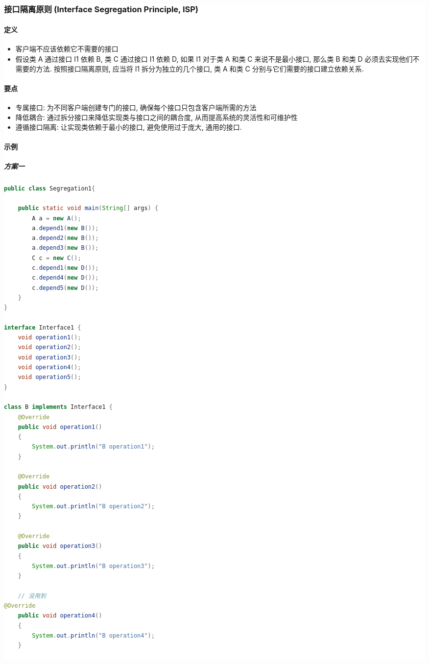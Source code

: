 ### 接口隔离原则 (Interface Segregation Principle, ISP)
#### 定义
- 客户端不应该依赖它不需要的接口
- 假设类 A 通过接口 I1 依赖 B, 类 C 通过接口 I1 依赖 D, 如果 I1 对于类 A 和类 C 来说不是最小接口, 那么类 B 和类 D 必须去实现他们不需要的方法. 按照接口隔离原则, 应当将 I1 拆分为独立的几个接口, 类 A 和类 C 分别与它们需要的接口建立依赖关系.

#### 要点
- 专属接口: 为不同客户端创建专门的接口, 确保每个接口只包含客户端所需的方法
- 降低耦合: 通过拆分接口来降低实现类与接口之间的耦合度, 从而提高系统的灵活性和可维护性
- 遵循接口隔离: 让实现类依赖于最小的接口, 避免使用过于庞大, 通用的接口.

#### 示例
##### 方案一
```java
public class Segregation1{  
  
    public static void main(String[] args) {  
        A a = new A();  
        a.depend1(new B());  
        a.depend2(new B());  
        a.depend3(new B());  
        C c = new C();  
        c.depend1(new D());  
        c.depend4(new D());  
        c.depend5(new D());  
    }  
}  
  
interface Interface1 {  
    void operation1();  
    void operation2();  
    void operation3();  
    void operation4();  
    void operation5();  
}  
  
class B implements Interface1 {  
    @Override  
    public void operation1()  
    {  
        System.out.println("B operation1");  
    }  
  
    @Override  
    public void operation2()  
    {  
        System.out.println("B operation2");  
    }  
  
    @Override  
    public void operation3()  
    {  
        System.out.println("B operation3");  
    }  
  
    // 没用到    
@Override  
    public void operation4()  
    {  
        System.out.println("B operation4");  
    }  
  
```